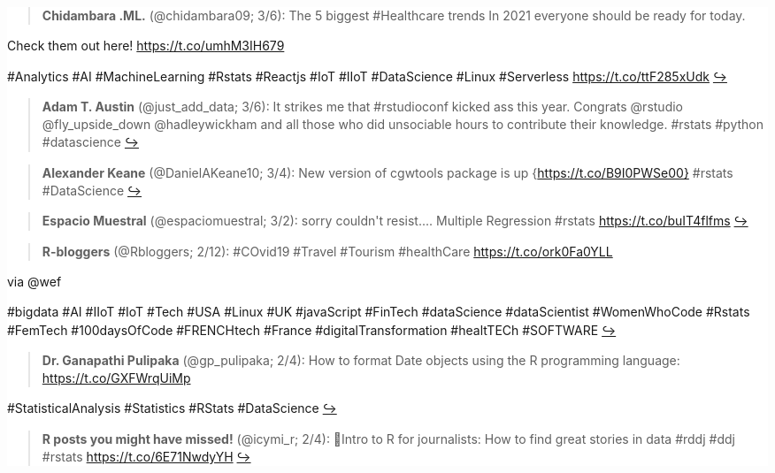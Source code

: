 


> **Chidambara .ML.** (@chidambara09; 3/6): The 5 biggest #Healthcare trends In 2021 everyone should be ready for today.
>
Check them out here! https://t.co/umhM3IH679
>
#Analytics #AI #MachineLearning #Rstats #Reactjs #IoT #IIoT #DataScience #Linux #Serverless https://t.co/ttF285xUdk  [&#8618;](https://twitter.com/dataandme/status/1352824636074057729)




> **Adam T. Austin** (@just_add_data; 3/6): It strikes me that #rstudioconf kicked ass this year. 
 Congrats @rstudio @fly_upside_down @hadleywickham and all those who  did unsociable hours to contribute their knowledge.   #rstats #python #datascience  [&#8618;](https://twitter.com/dataandme/status/1352807155091562497)




> **Alexander Keane** (@DanielAKeane10; 3/4): New version of  cgwtools package is up  {https://t.co/B9I0PWSe00} #rstats #DataScience  [&#8618;](https://twitter.com/dataandme/status/1352830320144478208)




> **Espacio Muestral** (@espaciomuestral; 3/2): sorry couldn't resist.... 
Multiple Regression #rstats https://t.co/buIT4flfms  [&#8618;](https://twitter.com/dataandme/status/1352797534666817536)




> **R-bloggers** (@Rbloggers; 2/12): #COvid19 #Travel #Tourism 
#healthCare  https://t.co/ork0Fa0YLL
>
via
@wef
>
#bigdata 
#AI #IIoT #IoT #Tech #USA #Linux #UK #javaScript #FinTech #dataScience #dataScientist #WomenWhoCode #Rstats #FemTech #100daysOfCode #FRENCHtech #France #digitalTransformation #healtTECh #SOFTWARE  [&#8618;](https://twitter.com/dataandme/status/1352850591190372352)




> **Dr. Ganapathi Pulipaka** (@gp_pulipaka; 2/4): How to format Date objects using the R programming language: https://t.co/GXFWrqUiMp
>
#StatisticalAnalysis #Statistics #RStats #DataScience  [&#8618;](https://twitter.com/dataandme/status/1352845515524763648)




> **R posts you might have missed!** (@icymi_r; 2/4): 🥳Intro to R for journalists: How to find great stories in data 
#rddj #ddj #rstats https://t.co/6E71NwdyYH  [&#8618;](https://twitter.com/dataandme/status/1352842506539556864)
